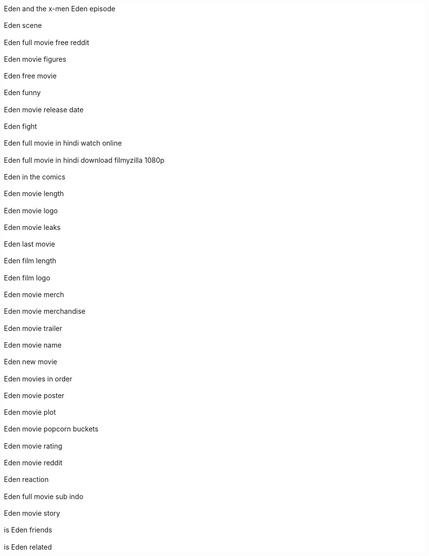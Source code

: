 Eden and the x-men Eden episode

Eden scene

Eden full movie free reddit

Eden movie figures

Eden free movie

Eden funny

Eden movie release date

Eden fight

Eden full movie in hindi watch online

Eden full movie in hindi download filmyzilla 1080p

Eden in the comics

Eden movie length

Eden movie logo

Eden movie leaks

Eden last movie

Eden film length

Eden film logo

Eden movie merch

Eden movie merchandise

Eden movie trailer

Eden movie name

Eden new movie

Eden movies in order

Eden movie poster

Eden movie plot

Eden movie popcorn buckets

Eden movie rating

Eden movie reddit

Eden reaction

Eden full movie sub indo

Eden movie story

is Eden friends

is Eden related
